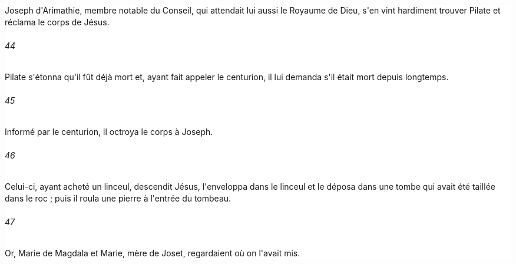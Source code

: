 Joseph d'Arimathie, membre notable du Conseil, qui attendait lui aussi le Royaume de Dieu, s'en vint hardiment trouver Pilate et réclama le corps de Jésus. 
###### 44
Pilate s'étonna qu'il fût déjà mort et, ayant fait appeler le centurion, il lui demanda s'il était mort depuis longtemps. 
###### 45
Informé par le centurion, il octroya le corps à Joseph. 
###### 46
Celui-ci, ayant acheté un linceul, descendit Jésus, l'enveloppa dans le linceul et le déposa dans une tombe qui avait été taillée dans le roc ; puis il roula une pierre à l'entrée du tombeau. 
###### 47
Or, Marie de Magdala et Marie, mère de Joset, regardaient où on l'avait mis. 
